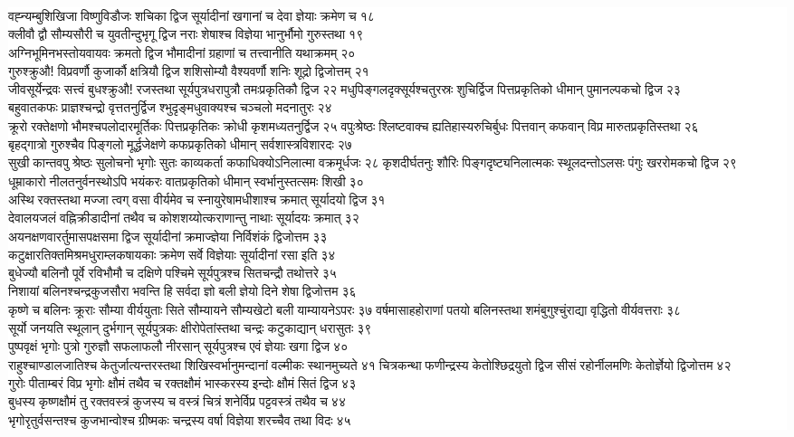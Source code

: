 वह्न्यम्बुशिखिजा विष्णुविडौजः शचिका द्विज
सूर्यादीनां खगानां च देवा ज्ञेयाः क्रमेण च १८   
क्लीवौ
द्वौ सौम्यसौरी च युवतीन्दुभृगू द्विज नराः शेषाश्च विज्ञेया
भानुर्भौमो गुरुस्तथा १९   
अग्निभूमिनभस्तोयवायवः क्रमतो
द्विज भौमादीनां ग्रहाणां च तत्त्वानीति यथाक्रमम् २०   
गुरुश्क्रुऔ\!
विप्रवर्णौ कुजार्कौ क्षत्रियौ द्विज शशिसोम्यौ वैश्यवर्णौ
शनिः शूद्रो द्विजोत्तम् २१   
जीवसूर्येन्द्रवः सत्त्वं बुधश्क्रुऔ\!
रजस्तथा सूर्यपुत्रधरापुत्रौ तमःप्रकृतिकौ द्विज २२
मधुपिङ्गलदृक्सूर्यश्चतुरस्रः शुचिर्द्विज
पित्तप्रकृतिको धीमान् पुमानल्पकचो द्विज २३   
बहुवातकफः
प्राज्ञश्चन्द्रो वृत्ततनुर्द्विज
श्भुदृङ्मधुवाक्यश्च चञ्चलो मदनातुरः २४   
क्रूरो रक्तेक्षणो
भौमश्चपलोदारमूर्तिकः पित्तप्रकृतिकः क्रोधी कृशमध्यतनुर्द्विज २५
वपुःश्रेष्ठः श्लिष्टवाक्च ह्यतिहास्यरुचिर्बुधः
पित्तवान् कफवान् विप्र मारुतप्रकृतिस्तथा २६   
बृहद्गात्रो
गुरुश्चैव पिङ्गलो मूर्द्धजेक्षणे कफप्रकृतिको धीमान् सर्वशास्त्रविशारदः
२७   
सुखी कान्तवपु श्रेष्ठः सुलोचनो भृगोः सुतः काव्यकर्ता
कफाधिक्योऽनिलात्मा वक्रमूर्धजः २८
कृशदीर्घतनुः शौरिः पिङ्गदृष्ट्यनिलात्मकः स्थूलदन्तोऽलसः पंगुः
खररोमकचो द्विज २९   
धूम्राकारो नीलतनुर्वनस्थोऽपि भयंकरः वातप्रकृतिको
धीमान् स्वर्भानुस्तत्समः शिखी ३०   
अस्थि रक्तस्तथा मज्जा त्वग् वसा
वीर्यमेव च स्नायुरेषामधीशाश्च क्रमात् सूर्यादयो द्विज ३१   
देवालयजलं
वह्निक्रीडादीनां तथैव च कोशशय्योत्कराणान्तु नाथाः सूर्यादयः
क्रमात् ३२   
अयनक्षणवारर्तुमासपक्षसमा द्विज सूर्यादीनां क्रमाज्ज्ञेया
निर्विशंकं द्विजोत्तम ३३   
कटुक्षारतिक्तमिश्रमधुराम्लकषायकाः क्रमेण
सर्वे विज्ञेयाः सूर्यादीनां रसा इति ३४   
बुधेज्यौ बलिनौ पूर्वे रविभौमौ च
दक्षिणे पश्चिमे सूर्यपुत्रश्च सितचन्द्रौ तथोत्तरे ३५   
निशायां
बलिनश्चन्द्रकुजसौरा भवन्ति हि सर्वदा ज्ञो बली
ज्ञेयो दिने शेषा द्विजोत्तम ३६   
कृष्णे च बलिनः क्रूराः सौम्या
वीर्ययुताः सिते सौम्यायने सौम्यखेटो बली याम्यायनेऽपरः ३७
वर्षमासाहहोराणां पतयो बलिनस्तथा शमंबुगुश्चुंराद्या वृद्धितो
वीर्यवत्तराः ३८   
सूर्यो जनयति स्थूलान् दुर्भगान् सूर्यपुत्रकः
क्षीरोपेतांस्तथा चन्द्रः कटुकाद्यान् धरासुतः ३९   
पुष्पवृक्षं भृगोः
पुत्रो गुरुज्ञौ सफलाफलौ नीरसान् सूर्यपुत्रश्च एवं ज्ञेयाः खगा
द्विज ४०   
राहुश्चाण्डालजातिश्च केतुर्जात्यन्तरस्तथा
शिखिस्वर्भानुमन्दानां वल्मीकः स्थानमुच्यते ४१
चित्रकन्था फणीन्द्रस्य केतोश्छिद्रयुतो द्विज सीसं रहोर्नीलमणिः
केतोर्ज्ञेयो द्विजोत्तम ४२   
गुरोः पीताम्बरं विप्र भृगोः क्षौमं
तथैव च रक्तक्षौमं भास्करस्य इन्दोः क्षौमं सितं द्विज ४३   
बुधस्य
कृष्णक्षौमं तु रक्तवस्त्रं कुजस्य च वस्त्रं चित्रं शनेर्विप्र
पट्टवस्त्रं तथैव च ४४   
भृगोरृतुर्वसन्तश्च कुजभान्वोश्च ग्रीष्मकः
चन्द्रस्य वर्षा विज्ञेया शरच्चैव तथा विदः ४५   